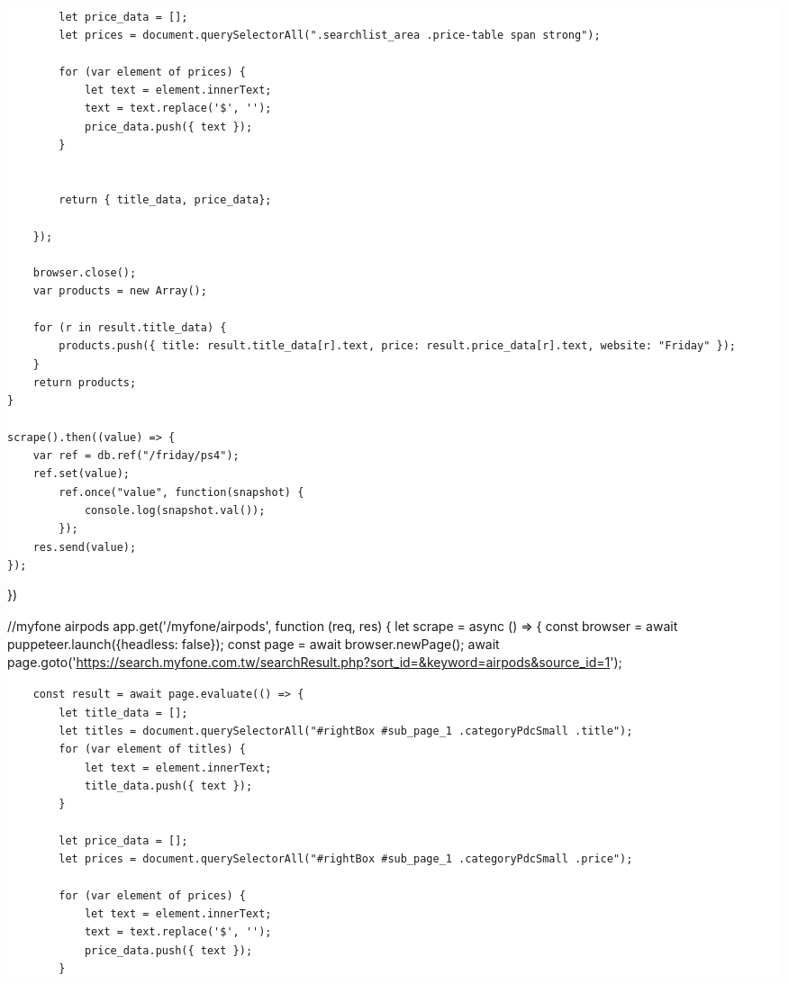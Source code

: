             let price_data = [];
            let prices = document.querySelectorAll(".searchlist_area .price-table span strong");
    
            for (var element of prices) {
                let text = element.innerText;
                text = text.replace('$', '');
                price_data.push({ text });
            }
    
    
            return { title_data, price_data};
        
        });

        browser.close();
        var products = new Array();

        for (r in result.title_data) {
            products.push({ title: result.title_data[r].text, price: result.price_data[r].text, website: "Friday" });
        }
        return products;
    }

    scrape().then((value) => {
        var ref = db.ref("/friday/ps4");
        ref.set(value);
            ref.once("value", function(snapshot) {
                console.log(snapshot.val());
            });
        res.send(value);
    });
})


//myfone airpods
app.get('/myfone/airpods', function (req, res) {
    let scrape = async () => {
        const browser = await puppeteer.launch({headless: false});
        const page = await browser.newPage();
        await page.goto('https://search.myfone.com.tw/searchResult.php?sort_id=&keyword=airpods&source_id=1');

        const result = await page.evaluate(() => {
            let title_data = [];
            let titles = document.querySelectorAll("#rightBox #sub_page_1 .categoryPdcSmall .title");
            for (var element of titles) {
                let text = element.innerText;
                title_data.push({ text });
            }

            let price_data = [];
            let prices = document.querySelectorAll("#rightBox #sub_page_1 .categoryPdcSmall .price");

            for (var element of prices) {
                let text = element.innerText;
                text = text.replace('$', '');
                price_data.push({ text });
            }
